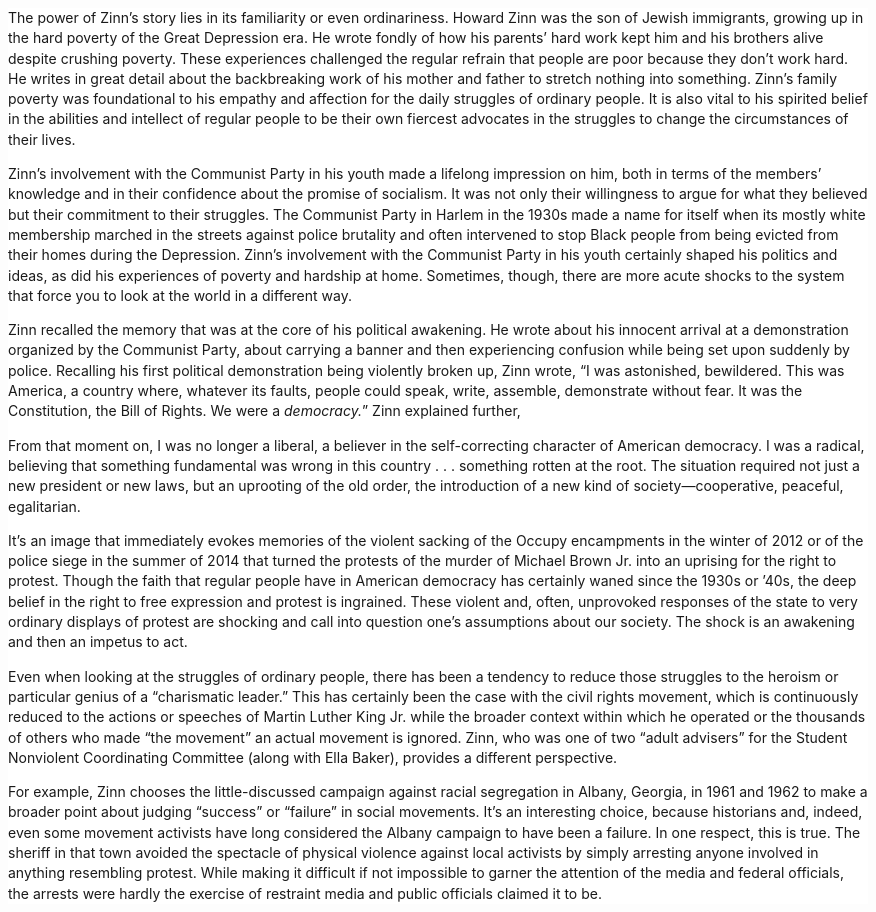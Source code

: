 The power of Zinn’s story lies in its familiarity or even ordinariness. Howard Zinn was the son of Jewish immigrants, growing up in the hard poverty of the Great Depression era. He wrote fondly of how his parents’ hard work kept him and his brothers alive despite crushing poverty. These experiences challenged the regular refrain that people are poor because they don’t work hard. He writes in great detail about the backbreaking work of his mother and father to stretch nothing into something. Zinn’s family poverty was foundational to his empathy and affection for the daily struggles of ordinary people. It is also vital to his spirited belief in the abilities and intellect of regular people to be their own fiercest advocates in the struggles to change the circumstances of their lives.

Zinn’s involvement with the Communist Party in his youth made a lifelong impression on him, both in terms of the members’ knowledge and in their confidence about the promise of socialism. It was not only their willingness to argue for what they believed but their commitment to their struggles. The Communist Party in Harlem in the 1930s made a name for itself when its mostly white membership marched in the streets against police brutality and often intervened to stop Black people from being evicted from their homes during the Depression. Zinn’s involvement with the Communist Party in his youth certainly shaped his politics and ideas, as did his experiences of poverty and hardship at home. Sometimes, though, there are more acute shocks to the system that force you to look at the world in a different way.

Zinn recalled the memory that was at the core of his political awakening. He wrote about his innocent arrival at a demonstration organized by the Communist Party, about carrying a banner and then experiencing confusion while being set upon suddenly by police. Recalling his first political demonstration being violently broken up, Zinn wrote, “I was astonished, bewildered. This was America, a country where, whatever its faults, people could speak, write, assemble, demonstrate without fear. It was the Constitution, the Bill of Rights. We were a _democracy._” Zinn explained further,

From that moment on, I was no longer a liberal, a believer in the self-correcting character of American democracy. I was a radical, believing that something fundamental was wrong in this country . . . something rotten at the root. The situation required not just a new president or new laws, but an uprooting of the old order, the introduction of a new kind of society—cooperative, peaceful, egalitarian.

It’s an image that immediately evokes memories of the violent sacking of the Occupy encampments in the winter of 2012 or of the police siege in the summer of 2014 that turned the protests of the murder of Michael Brown Jr. into an uprising for the right to protest. Though the faith that regular people have in American democracy has certainly waned since the 1930s or ’40s, the deep belief in the right to free expression and protest is ingrained. These violent and, often, unprovoked responses of the state to very ordinary displays of protest are shocking and call into question one’s assumptions about our society. The shock is an awakening and then an impetus to act.

Even when looking at the struggles of ordinary people, there has been a tendency to reduce those struggles to the heroism or particular genius of a “charismatic leader.” This has certainly been the case with the civil rights movement, which is continuously reduced to the actions or speeches of Martin Luther King Jr. while the broader context within which he operated or the thousands of others who made “the movement” an actual movement is ignored. Zinn, who was one of two “adult advisers” for the Student Nonviolent Coordinating Committee (along with Ella Baker), provides a different perspective.

For example, Zinn chooses the little-discussed campaign against racial segregation in Albany, Georgia, in 1961 and 1962 to make a broader point about judging “success” or “failure” in social movements. It’s an interesting choice, because historians and, indeed, even some movement activists have long considered the Albany campaign to have been a failure. In one respect, this is true. The sheriff in that town avoided the spectacle of physical violence against local activists by simply arresting anyone involved in anything resembling protest. While making it difficult if not impossible to garner the attention of the media and federal officials, the arrests were hardly the exercise of restraint media and public officials claimed it to be.
